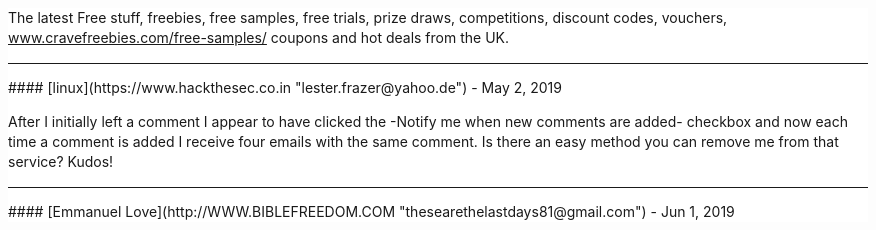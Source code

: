 The latest Free stuff, freebies, free samples, free trials, prize draws, competitions, discount codes, vouchers, www.cravefreebies.com/free-samples/ coupons and hot deals from the UK.
<hr />
#### 
[linux](https://www.hackthesec.co.in "lester.frazer@yahoo.de") - <time datetime="2019-05-14 15:24:37">May 2, 2019</time>

After I initially left a comment I appear to have clicked the -Notify me when new comments are added- checkbox and now each time a comment is added I receive four emails with the same comment. Is there an easy method you can remove me from that service? Kudos!
<hr />
#### 
[Emmanuel Love](http://WWW.BIBLEFREEDOM.COM "thesearethelastdays81@gmail.com") - <time datetime="2019-06-10 04:37:30">Jun 1, 2019</time>
